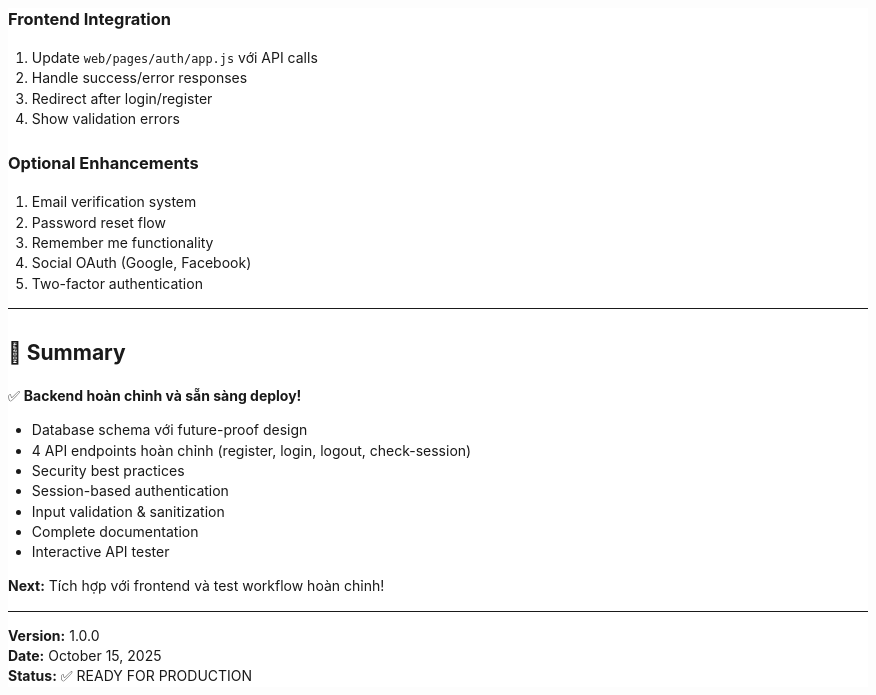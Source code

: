 ### Frontend Integration
1. Update `web/pages/auth/app.js` với API calls
2. Handle success/error responses
3. Redirect after login/register
4. Show validation errors

### Optional Enhancements
1. Email verification system
2. Password reset flow
3. Remember me functionality
4. Social OAuth (Google, Facebook)
5. Two-factor authentication

---

## 🎉 Summary

✅ **Backend hoàn chỉnh và sẵn sàng deploy!**

- Database schema với future-proof design
- 4 API endpoints hoàn chỉnh (register, login, logout, check-session)
- Security best practices
- Session-based authentication
- Input validation & sanitization
- Complete documentation
- Interactive API tester

**Next:** Tích hợp với frontend và test workflow hoàn chỉnh!

---

**Version:** 1.0.0  
**Date:** October 15, 2025  
**Status:** ✅ READY FOR PRODUCTION
